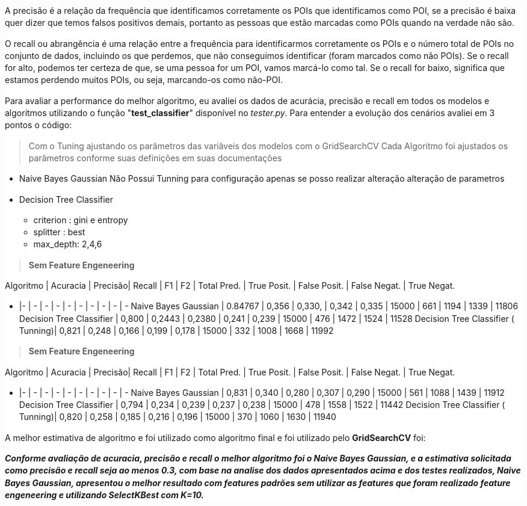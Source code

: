 A precisão é a relação da frequência que identificamos corretamente os POIs que identificamos como POI, se a precisão é baixa quer dizer que temos falsos positivos demais, portanto as pessoas que estão marcadas como POIs quando na verdade não são.

O recall ou abrangência é uma relação entre a frequência para identificarmos corretamente os POIs e o número total de POIs no conjunto de dados, incluindo os que perdemos, que não conseguimos identificar (foram marcados como não POIs). Se o recall for alto, podemos ter certeza de que, se uma pessoa for um POI, vamos marcá-lo como tal. Se o recall for baixo, significa que estamos perdendo muitos POIs, ou seja, marcando-os como não-POI.

Para avaliar a performance do melhor algoritmo, eu avaliei os dados de acurácia, precisão e recall em todos os modelos e algorítmos utilizando o função "__test_classifier__" disponível no _tester.py_. Para entender a evolução dos cenários avaliei em 3 pontos o código:

> Com o Tuning ajustando os parâmetros das variâveis dos modelos com o GridSearchCV
    Cada Algoritmo foi ajustados os parâmetros conforme suas definições em suas documentações

- Naive Bayes Gaussian
    Não Possui Tunning para configuração apenas se posso realizar alteração alteração de parametros
    
- Decision Tree Classifier
    - criterion : gini e entropy
    - splitter : best
    - max_depth: 2,4,6

> __Sem Feature Engeneering__

Algoritmo | Acuracia | Precisão| Recall | F1 | F2 | Total Pred. | True Posit. | False Posit. | False Negat. | True Negat.
- |- | - | - | - | - | - | - | - | - | -
Naive Bayes Gaussian | 0.84767 | 0,356 | 0,330, | 0,342 | 0,335 | 15000 | 661 | 1194 | 1339 | 11806
Decision Tree Classifier | 0,800 | 0,2443 | 0,2380 | 0,241 | 0,239 | 15000 | 476 | 1472 | 1524 | 11528
Decision Tree Classifier ( Tunning)| 0,821 | 0,248 | 0,166 | 0,199 | 0,178 | 15000 | 332 | 1008 | 1668 | 11992


> __Sem Feature Engeneering__

Algoritmo | Acuracia | Precisão| Recall | F1 | F2 | Total Pred. | True Posit. | False Posit. | False Negat. | True Negat.
- |- | - | - | - | - | - | - | - | - | -
Naive Bayes Gaussian | 0,831 | 0,340 | 0,280 | 0,307 | 0,290 | 15000 | 561 | 1088 | 1439 | 11912
Decision Tree Classifier | 0,794 | 0,234 | 0,239 | 0,237 | 0,238 | 15000 | 478 | 1558 | 1522 | 11442
Decision Tree Classifier ( Tunning)| 0,820 | 0,258 | 0,185 | 0,216 | 0,196 | 15000 | 370 | 1060 | 1630 | 11940


A melhor estimativa de algoritmo e foi utilizado como algoritmo final e foi utilizado pelo __GridSearchCV__ foi:

__*Conforme avaliação de acuracia, precisão e recall o melhor algoritmo foi o Naive Bayes Gaussian, e a estimativa solicitada como precisão e recall seja ao menos 0.3, com base na analise dos dados apresentados acima e dos testes realizados, Naive Bayes Gaussian, apresentou o melhor resultado com features padrões sem utilizar as features que foram realizado feature engeneering e utilizando SelectKBest com K=10.*__
